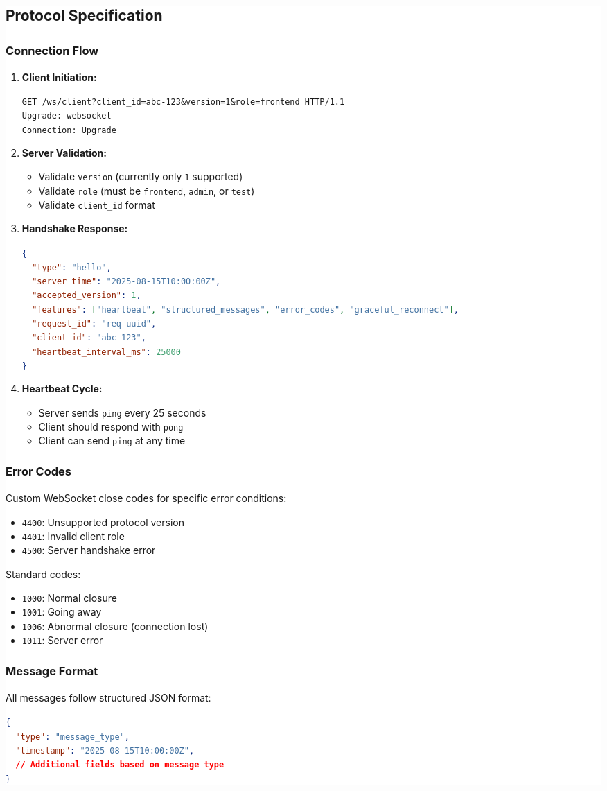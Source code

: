 ## Protocol Specification

### Connection Flow

1. **Client Initiation:**
   ```
   GET /ws/client?client_id=abc-123&version=1&role=frontend HTTP/1.1
   Upgrade: websocket
   Connection: Upgrade
   ```

2. **Server Validation:**
   - Validate `version` (currently only `1` supported)
   - Validate `role` (must be `frontend`, `admin`, or `test`)
   - Validate `client_id` format

3. **Handshake Response:**
   ```json
   {
     "type": "hello",
     "server_time": "2025-08-15T10:00:00Z", 
     "accepted_version": 1,
     "features": ["heartbeat", "structured_messages", "error_codes", "graceful_reconnect"],
     "request_id": "req-uuid",
     "client_id": "abc-123",
     "heartbeat_interval_ms": 25000
   }
   ```

4. **Heartbeat Cycle:**
   - Server sends `ping` every 25 seconds
   - Client should respond with `pong`
   - Client can send `ping` at any time

### Error Codes

Custom WebSocket close codes for specific error conditions:

- `4400`: Unsupported protocol version
- `4401`: Invalid client role
- `4500`: Server handshake error

Standard codes:
- `1000`: Normal closure
- `1001`: Going away
- `1006`: Abnormal closure (connection lost)
- `1011`: Server error

### Message Format

All messages follow structured JSON format:

```json
{
  "type": "message_type",
  "timestamp": "2025-08-15T10:00:00Z",
  // Additional fields based on message type
}
```
